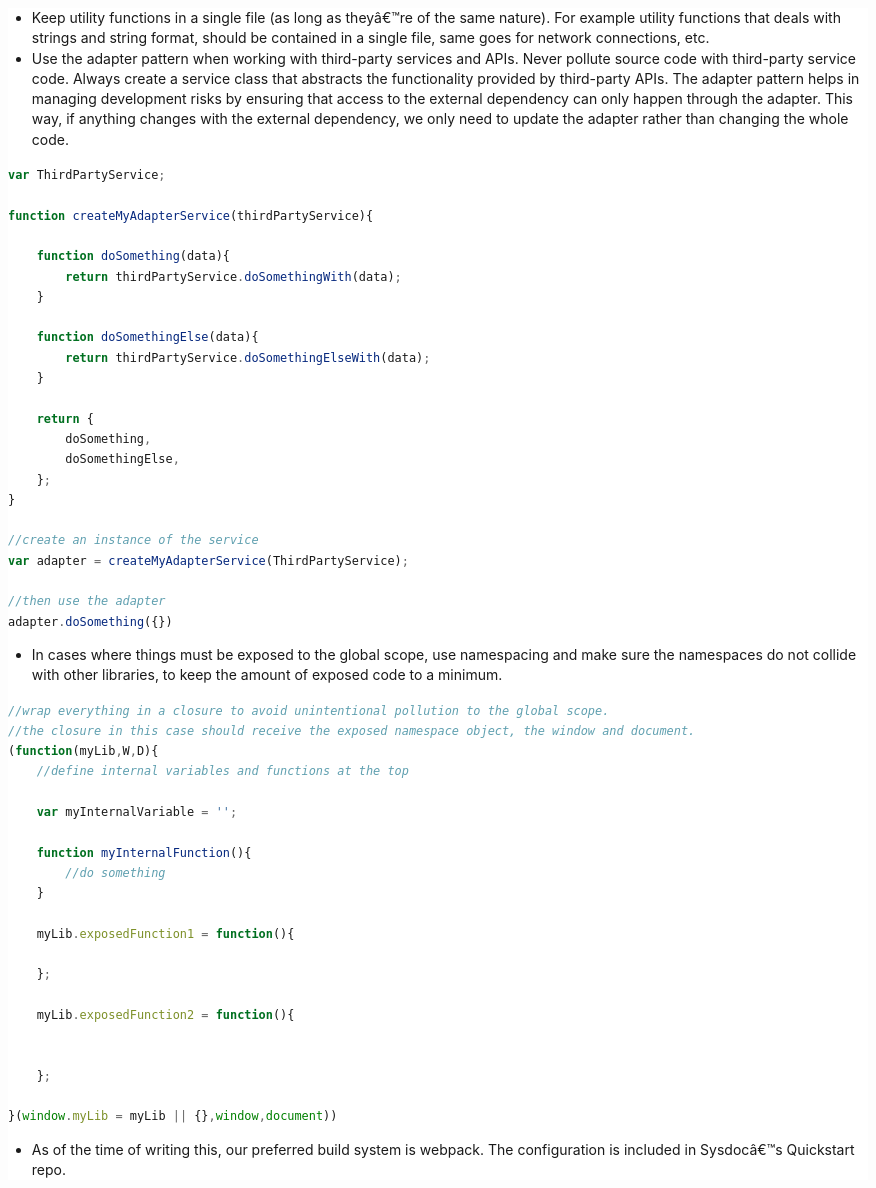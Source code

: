 * Keep utility functions in a single file (as long as theyâ€™re of the same nature). For example utility functions that deals with strings and string format, should be contained in a single file, same goes for network connections, etc. 
* Use the adapter pattern when working with third-party services and APIs. Never pollute source code with third-party service code. Always create a service class that abstracts the functionality provided by third-party APIs. The adapter pattern helps in managing development risks by ensuring that access to the external dependency can only happen through the adapter. This way, if anything changes with the external dependency, we only need to update the adapter rather than changing the whole code. 

```javascript 
var ThirdPartyService;

function createMyAdapterService(thirdPartyService){
	
	function doSomething(data){
		return thirdPartyService.doSomethingWith(data);
	}
	
	function doSomethingElse(data){
		return thirdPartyService.doSomethingElseWith(data); 
	}
	
	return {
		doSomething,
		doSomethingElse,
	};
}

//create an instance of the service 
var adapter = createMyAdapterService(ThirdPartyService); 

//then use the adapter 
adapter.doSomething({}) 

```
* In cases where things must be exposed to the global scope, use namespacing and make sure the namespaces do not collide with other libraries, to keep the amount of exposed code to a minimum.

```javascript 
//wrap everything in a closure to avoid unintentional pollution to the global scope. 
//the closure in this case should receive the exposed namespace object, the window and document. 
(function(myLib,W,D){
	//define internal variables and functions at the top 
	
	var myInternalVariable = ''; 
	
	function myInternalFunction(){
		//do something 
	}
	
	myLib.exposedFunction1 = function(){
	
	};
	
	myLib.exposedFunction2 = function(){
	
	
	};

}(window.myLib = myLib || {},window,document))

```
* As of the time of writing this, our preferred build system is webpack. The configuration is included in Sysdocâ€™s Quickstart repo. 